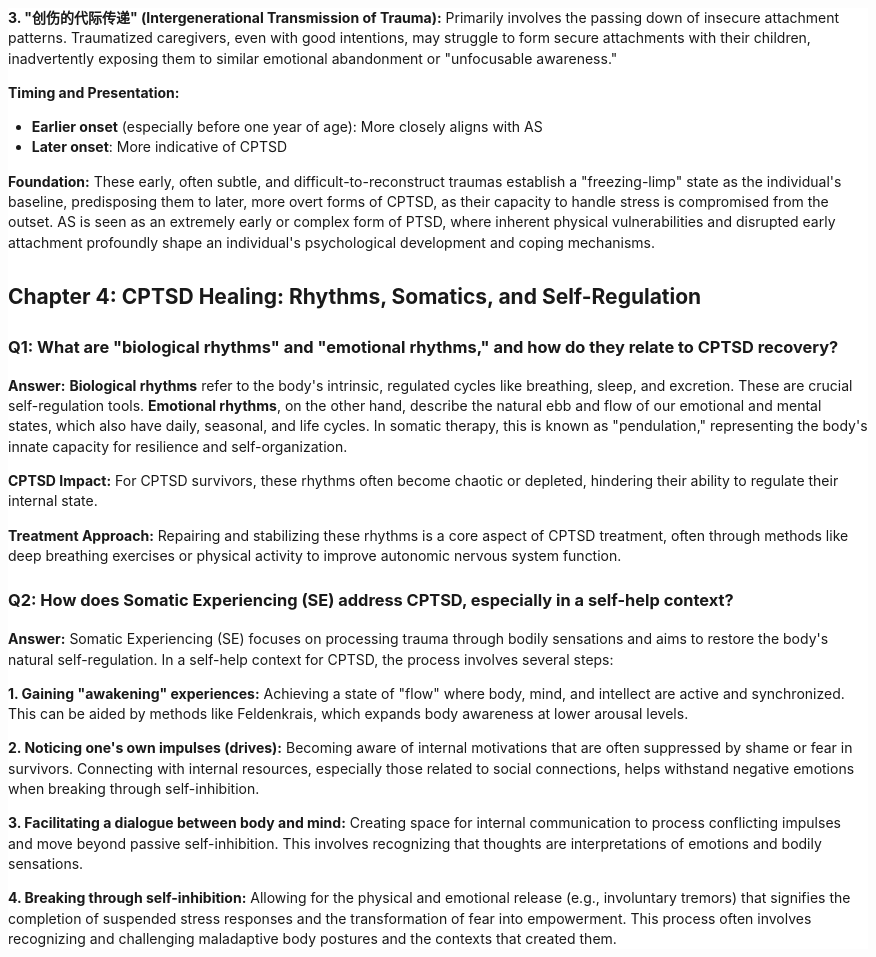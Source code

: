 **3. "创伤的代际传递" (Intergenerational Transmission of Trauma):** Primarily involves the passing down of insecure attachment patterns. Traumatized caregivers, even with good intentions, may struggle to form secure attachments with their children, inadvertently exposing them to similar emotional abandonment or "unfocusable awareness."

**Timing and Presentation:**
- **Earlier onset** (especially before one year of age): More closely aligns with AS
- **Later onset**: More indicative of CPTSD

**Foundation:** These early, often subtle, and difficult-to-reconstruct traumas establish a "freezing-limp" state as the individual's baseline, predisposing them to later, more overt forms of CPTSD, as their capacity to handle stress is compromised from the outset. AS is seen as an extremely early or complex form of PTSD, where inherent physical vulnerabilities and disrupted early attachment profoundly shape an individual's psychological development and coping mechanisms.

## Chapter 4: CPTSD Healing: Rhythms, Somatics, and Self-Regulation

### Q1: What are "biological rhythms" and "emotional rhythms," and how do they relate to CPTSD recovery?

**Answer:** **Biological rhythms** refer to the body's intrinsic, regulated cycles like breathing, sleep, and excretion. These are crucial self-regulation tools. **Emotional rhythms**, on the other hand, describe the natural ebb and flow of our emotional and mental states, which also have daily, seasonal, and life cycles. In somatic therapy, this is known as "pendulation," representing the body's innate capacity for resilience and self-organization. 

**CPTSD Impact:** For CPTSD survivors, these rhythms often become chaotic or depleted, hindering their ability to regulate their internal state. 

**Treatment Approach:** Repairing and stabilizing these rhythms is a core aspect of CPTSD treatment, often through methods like deep breathing exercises or physical activity to improve autonomic nervous system function.

### Q2: How does Somatic Experiencing (SE) address CPTSD, especially in a self-help context?

**Answer:** Somatic Experiencing (SE) focuses on processing trauma through bodily sensations and aims to restore the body's natural self-regulation. In a self-help context for CPTSD, the process involves several steps:

**1. Gaining "awakening" experiences:** Achieving a state of "flow" where body, mind, and intellect are active and synchronized. This can be aided by methods like Feldenkrais, which expands body awareness at lower arousal levels.

**2. Noticing one's own impulses (drives):** Becoming aware of internal motivations that are often suppressed by shame or fear in survivors. Connecting with internal resources, especially those related to social connections, helps withstand negative emotions when breaking through self-inhibition.

**3. Facilitating a dialogue between body and mind:** Creating space for internal communication to process conflicting impulses and move beyond passive self-inhibition. This involves recognizing that thoughts are interpretations of emotions and bodily sensations.

**4. Breaking through self-inhibition:** Allowing for the physical and emotional release (e.g., involuntary tremors) that signifies the completion of suspended stress responses and the transformation of fear into empowerment. This process often involves recognizing and challenging maladaptive body postures and the contexts that created them.
